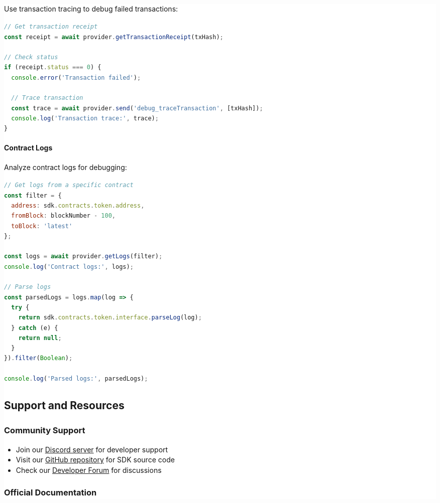 Use transaction tracing to debug failed transactions:

```javascript
// Get transaction receipt
const receipt = await provider.getTransactionReceipt(txHash);

// Check status
if (receipt.status === 0) {
  console.error('Transaction failed');
  
  // Trace transaction
  const trace = await provider.send('debug_traceTransaction', [txHash]);
  console.log('Transaction trace:', trace);
}
```

#### Contract Logs

Analyze contract logs for debugging:

```javascript
// Get logs from a specific contract
const filter = {
  address: sdk.contracts.token.address,
  fromBlock: blockNumber - 100,
  toBlock: 'latest'
};

const logs = await provider.getLogs(filter);
console.log('Contract logs:', logs);

// Parse logs
const parsedLogs = logs.map(log => {
  try {
    return sdk.contracts.token.interface.parseLog(log);
  } catch (e) {
    return null;
  }
}).filter(Boolean);

console.log('Parsed logs:', parsedLogs);
```

## Support and Resources

### Community Support

- Join our [Discord server](https://discord.gg/OmniDragon) for developer support
- Visit our [GitHub repository](https://github.com/OmniDragon/sdk) for SDK source code
- Check our [Developer Forum](https://forum.OmniDragon.io/dev) for discussions

### Official Documentation
